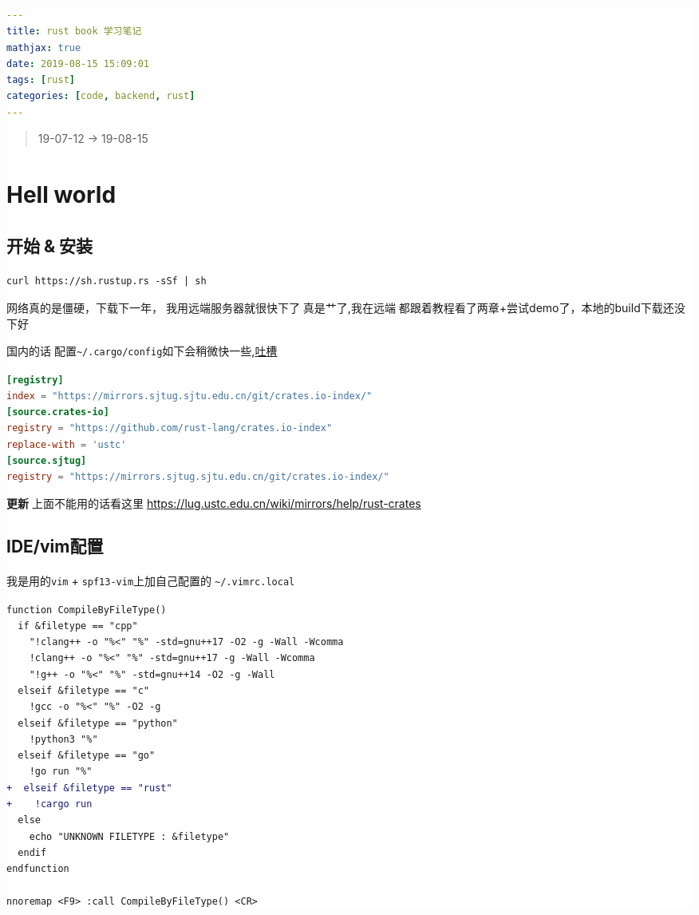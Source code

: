```yaml
---
title: rust book 学习笔记
mathjax: true
date: 2019-08-15 15:09:01
tags: [rust]
categories: [code, backend, rust]
---
```


> 19-07-12  -> 19-08-15

# Hell world

## 开始 & 安装

`curl https://sh.rustup.rs -sSf | sh`

网络真的是僵硬，下载下一年， 我用远端服务器就很快下了 真是艹了,我在远端 都跟着教程看了两章+尝试demo了，本地的build下载还没下好

国内的话 配置`~/.cargo/config`如下会稍微快一些,[吐槽](https://twitter.com/gaocedidi/status/1158558939530706944?s=20)

```toml
[registry]
index = "https://mirrors.sjtug.sjtu.edu.cn/git/crates.io-index/"
[source.crates-io]
registry = "https://github.com/rust-lang/crates.io-index"
replace-with = 'ustc'
[source.sjtug]
registry = "https://mirrors.sjtug.sjtu.edu.cn/git/crates.io-index/"
```

**更新** 上面不能用的话看这里 https://lug.ustc.edu.cn/wiki/mirrors/help/rust-crates

## IDE/vim配置

我是用的`vim` + `spf13-vim`上加自己配置的 `~/.vimrc.local`

```diff
function CompileByFileType()
  if &filetype == "cpp"
    "!clang++ -o "%<" "%" -std=gnu++17 -O2 -g -Wall -Wcomma
    !clang++ -o "%<" "%" -std=gnu++17 -g -Wall -Wcomma
    "!g++ -o "%<" "%" -std=gnu++14 -O2 -g -Wall
  elseif &filetype == "c"
    !gcc -o "%<" "%" -O2 -g
  elseif &filetype == "python"
    !python3 "%"
  elseif &filetype == "go"
    !go run "%"
+  elseif &filetype == "rust"
+    !cargo run
  else
    echo "UNKNOWN FILETYPE : &filetype"
  endif
endfunction

nnoremap <F9> :call CompileByFileType() <CR>
```
